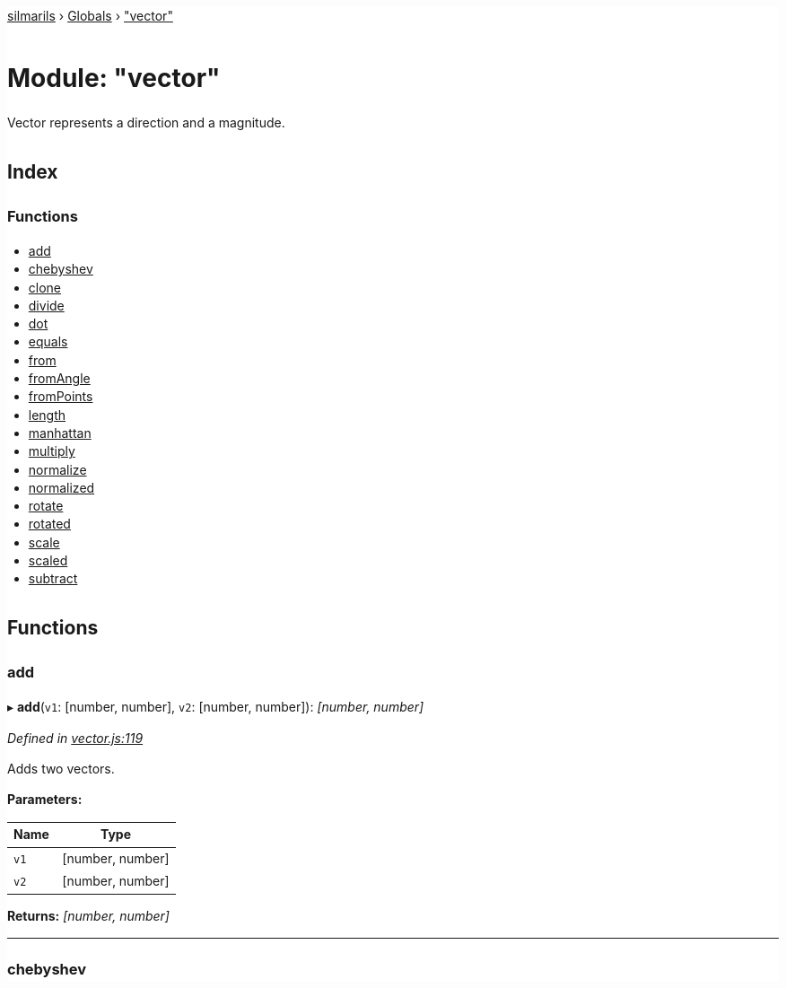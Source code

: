 [silmarils](../README.md) › [Globals](../globals.md) › ["vector"](_vector_.md)

# Module: "vector"

Vector represents a direction and a magnitude.

## Index

### Functions

* [add](_vector_.md#add)
* [chebyshev](_vector_.md#chebyshev)
* [clone](_vector_.md#clone)
* [divide](_vector_.md#divide)
* [dot](_vector_.md#dot)
* [equals](_vector_.md#equals)
* [from](_vector_.md#from)
* [fromAngle](_vector_.md#fromangle)
* [fromPoints](_vector_.md#frompoints)
* [length](_vector_.md#length)
* [manhattan](_vector_.md#manhattan)
* [multiply](_vector_.md#multiply)
* [normalize](_vector_.md#normalize)
* [normalized](_vector_.md#normalized)
* [rotate](_vector_.md#rotate)
* [rotated](_vector_.md#rotated)
* [scale](_vector_.md#scale)
* [scaled](_vector_.md#scaled)
* [subtract](_vector_.md#subtract)

## Functions

###  add

▸ **add**(`v1`: [number, number], `v2`: [number, number]): *[number, number]*

*Defined in [vector.js:119](https://github.com/danprince/silmarils/blob/310dab5/vector.js#L119)*

Adds two vectors.

**Parameters:**

Name | Type |
------ | ------ |
`v1` | [number, number] |
`v2` | [number, number] |

**Returns:** *[number, number]*

___

###  chebyshev

